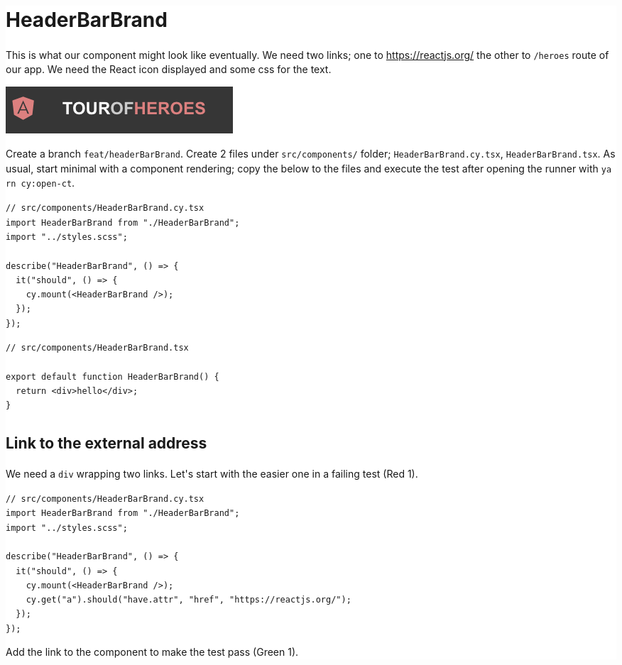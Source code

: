 # HeaderBarBrand

This is what our component might look like eventually. We need two links; one to https://reactjs.org/ the other to `/heroes` route of our app. We need the React icon displayed and some css for the text.

![HeaderBarBrand](../img/HeaderBarBrand.png)

Create a branch `feat/headerBarBrand`. Create 2 files under `src/components/` folder; `HeaderBarBrand.cy.tsx`, `HeaderBarBrand.tsx`. As usual, start minimal with a component rendering; copy the below to the files and execute the test after opening the runner with `yarn cy:open-ct`.

```tsx
// src/components/HeaderBarBrand.cy.tsx
import HeaderBarBrand from "./HeaderBarBrand";
import "../styles.scss";

describe("HeaderBarBrand", () => {
  it("should", () => {
    cy.mount(<HeaderBarBrand />);
  });
});
```

```tsx
// src/components/HeaderBarBrand.tsx

export default function HeaderBarBrand() {
  return <div>hello</div>;
}
```

## Link to the external address

We need a `div` wrapping two links. Let's start with the easier one in a failing test (Red 1).

```tsx
// src/components/HeaderBarBrand.cy.tsx
import HeaderBarBrand from "./HeaderBarBrand";
import "../styles.scss";

describe("HeaderBarBrand", () => {
  it("should", () => {
    cy.mount(<HeaderBarBrand />);
    cy.get("a").should("have.attr", "href", "https://reactjs.org/");
  });
});
```

Add the link to the component to make the test pass (Green 1).
